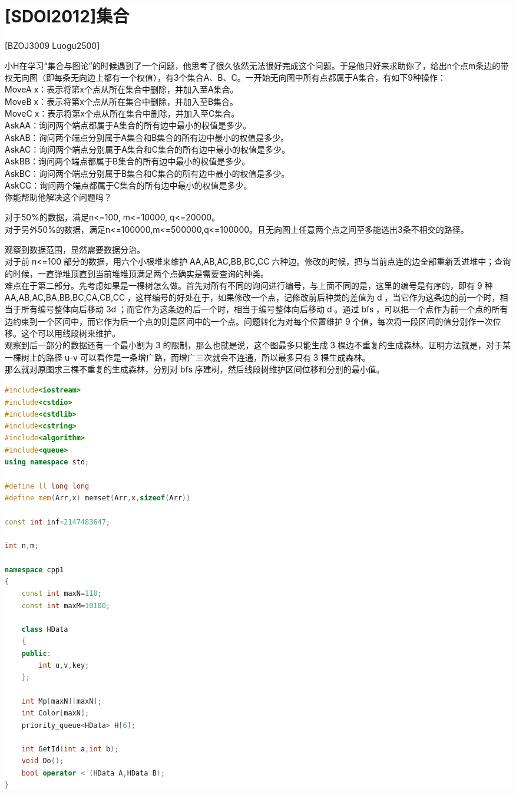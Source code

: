 # [SDOI2012]集合
[BZOJ3009 Luogu2500]

小H在学习“集合与图论”的时候遇到了一个问题，他思考了很久依然无法很好完成这个问题。于是他只好来求助你了，给出n个点m条边的带权无向图（即每条无向边上都有一个权值），有3个集合A、B、C。一开始无向图中所有点都属于A集合，有如下9种操作：  
MoveA x：表示将第x个点从所在集合中删除，并加入至A集合。  
MoveB x：表示将第x个点从所在集合中删除，并加入至B集合。  
MoveC x：表示将第x个点从所在集合中删除，并加入至C集合。  
AskAA：询问两个端点都属于A集合的所有边中最小的权值是多少。  
AskAB：询问两个端点分别属于A集合和B集合的所有边中最小的权值是多少。  
AskAC：询问两个端点分别属于A集合和C集合的所有边中最小的权值是多少。  
AskBB：询问两个端点都属于B集合的所有边中最小的权值是多少。  
AskBC：询问两个端点分别属于B集合和C集合的所有边中最小的权值是多少。  
AskCC：询问两个端点都属于C集合的所有边中最小的权值是多少。  
你能帮助他解决这个问题吗？

对于50%的数据，满足n<=100, m<=10000, q<=20000。  
对于另外50%的数据，满足n<=100000,m<=500000,q<=100000。且无向图上任意两个点之间至多能选出3条不相交的路径。

观察到数据范围，显然需要数据分治。  
对于前 n<=100 部分的数据，用六个小根堆来维护 AA,AB,AC,BB,BC,CC 六种边。修改的时候，把与当前点连的边全部重新丢进堆中；查询的时候，一直弹堆顶直到当前堆堆顶满足两个点确实是需要查询的种类。  
难点在于第二部分。先考虑如果是一棵树怎么做。首先对所有不同的询问进行编号，与上面不同的是，这里的编号是有序的，即有 9 种 AA,AB,AC,BA,BB,BC,CA,CB,CC ，这样编号的好处在于，如果修改一个点，记修改前后种类的差值为 d ，当它作为这条边的前一个时，相当于所有编号整体向后移动 3d ；而它作为这条边的后一个时，相当于编号整体向后移动 d 。通过 bfs ，可以把一个点作为前一个点的所有边约束到一个区间中，而它作为后一个点的则是区间中的一个点。问题转化为对每个位置维护 9 个值，每次将一段区间的值分别作一次位移。这个可以用线段树来维护。  
观察到后一部分的数据还有一个最小割为 3 的限制，那么也就是说，这个图最多只能生成 3 棵边不重复的生成森林。证明方法就是，对于某一棵树上的路径 u-v 可以看作是一条增广路，而增广三次就会不连通，所以最多只有 3 棵生成森林。  
那么就对原图求三棵不重复的生成森林，分别对 bfs 序建树，然后线段树维护区间位移和分别的最小值。

```cpp
#include<iostream>
#include<cstdio>
#include<cstdlib>
#include<cstring>
#include<algorithm>
#include<queue>
using namespace std;

#define ll long long
#define mem(Arr,x) memset(Arr,x,sizeof(Arr))

const int inf=2147483647;

int n,m;

namespace cpp1
{
	const int maxN=110;
	const int maxM=10100;

	class HData
	{
	public:
		int u,v,key;
	};
	
	int Mp[maxN][maxN];
	int Color[maxN];
	priority_queue<HData> H[6];

	int GetId(int a,int b);
	void Do();
	bool operator < (HData A,HData B);
}
```